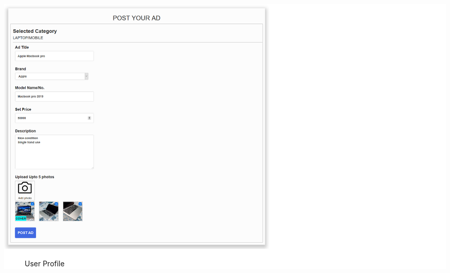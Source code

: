   <img src="ScreenShots/Ad Upload category LAPTOP_MOBILE.png" width="60%" alt="Ad upload Page">
</figure>

<figure class="image">
  <figcaption>User Profile</figcaption>